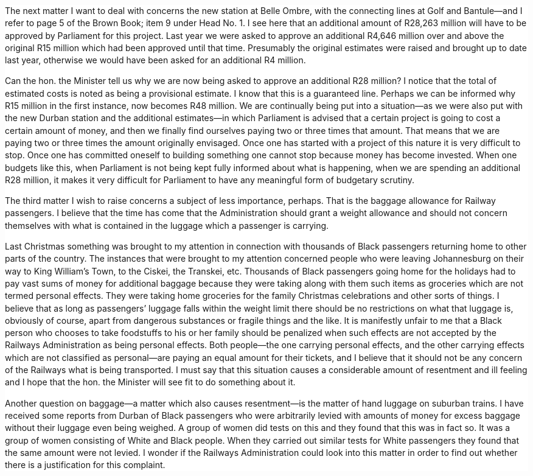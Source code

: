 <p>The next matter I want to deal with concerns the new station at Belle Ombre, with the connecting lines at Golf and Bantule&#x2014;and I refer to page 5 of the Brown Book; item 9 under Head No. 1. I see here that an additional amount of R28,263 million will have to be approved by Parliament for this project. Last year we were asked to approve an additional R4,646 million over and above the original R15 million which had been approved until that time. Presumably the original estimates were raised and brought up to date last year, otherwise we would have been asked for an additional R4 million.</p>

<p>Can the hon. the Minister tell us why we are now being asked to approve an additional R28 million? I notice that the total of <span class="col_2519-2520" refersTo="page_1277"/>estimated costs is noted as being a provisional estimate. I know that this is a guaranteed line. Perhaps we can be informed why R15 million in the first instance, now becomes R48 million. We are continually being put into a situation&#x2014;as we were also put with the new Durban station and the additional estimates&#x2014;in which Parliament is advised that a certain project is going to cost a certain amount of money, and then we finally find ourselves paying two or three times that amount. That means that we are paying two or three times the amount originally envisaged. Once one has started with a project of this nature it is very difficult to stop. Once one has committed oneself to building something one cannot stop because money has become invested. When one budgets like this, when Parliament is not being kept fully informed about what is happening, when we are spending an additional R28 million, it makes it very difficult for Parliament to have any meaningful form of budgetary scrutiny.</p>

<p>The third matter I wish to raise concerns a subject of less importance, perhaps. That is the baggage allowance for Railway passengers. I believe that the time has come that the Administration should grant a weight allowance and should not concern themselves with what is contained in the luggage which a passenger is carrying.</p>

<p>Last Christmas something was brought to my attention in connection with thousands of Black passengers returning home to other parts of the country. The instances that were brought to my attention concerned people who were leaving Johannesburg on their way to King William&#x2019;s Town, to the Ciskei, the Transkei, etc. Thousands of Black passengers going home for the holidays had to pay vast sums of money for additional baggage because they were taking along with them such items as groceries which are not termed personal effects. They were taking home groceries for the family Christmas celebrations and other sorts of things. I believe that as long as passengers&#x2019; luggage falls within the weight limit there should be no restrictions on what that luggage is, obviously of course, apart from dangerous substances or fragile things and the like. It is manifestly unfair to me that a Black person who chooses to take foodstuffs to his or her family should be penalized when such effects are not accepted by the Railways Administration as being personal effects. Both people&#x2014;the one carrying personal effects, and the other carrying effects which are not classified as personal&#x2014;are paying an equal amount for their tickets, and I believe that it should not be any concern of the Railways what is being transported. I must say that this situation causes a considerable amount of resentment and ill feeling and I hope that the hon. the Minister will see fit to do something about it.</p>

<p>Another question on baggage&#x2014;a matter which also causes resentment&#x2014;is the matter of hand luggage on suburban trains. I have received some reports from Durban of Black passengers who were arbitrarily levied with amounts of money for excess baggage without their luggage even being weighed. A group of women did tests on this and they found that this was in fact so. It was a group of women consisting of White and Black people. When they carried out similar tests for White passengers they found that the same amount were not levied. I wonder if the Railways Administration could look into this matter in order to find out whether there is a justification for this complaint.</p>

</speech>

<speech by="#reyneke">
